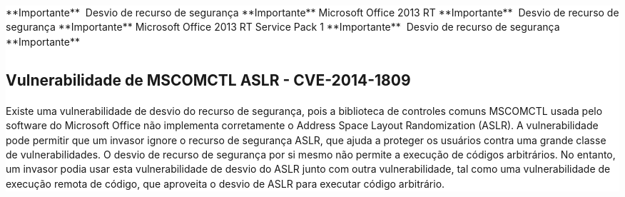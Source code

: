</td>
<td style="border:1px solid black;">
**Importante**   
Desvio de recurso de segurança

</td>
<td style="border:1px solid black;">
**Importante**

</td>
</tr>
<tr>
<td style="border:1px solid black;">
Microsoft Office 2013 RT

</td>
<td style="border:1px solid black;">
**Importante**   
Desvio de recurso de segurança

</td>
<td style="border:1px solid black;">
**Importante**

</td>
</tr>
<tr>
<td style="border:1px solid black;">
Microsoft Office 2013 RT Service Pack 1

</td>
<td style="border:1px solid black;">
**Importante**   
Desvio de recurso de segurança

</td>
<td style="border:1px solid black;">
**Importante**

</td>
</tr>
</table>
 

Vulnerabilidade de MSCOMCTL ASLR - CVE-2014-1809
------------------------------------------------

<span id="sectionToggle3"></span>
Existe uma vulnerabilidade de desvio do recurso de segurança, pois a biblioteca de controles comuns MSCOMCTL usada pelo software do Microsoft Office não implementa corretamente o Address Space Layout Randomization (ASLR). A vulnerabilidade pode permitir que um invasor ignore o recurso de segurança ASLR, que ajuda a proteger os usuários contra uma grande classe de vulnerabilidades. O desvio de recurso de segurança por si mesmo não permite a execução de códigos arbitrários. No entanto, um invasor podia usar esta vulnerabilidade de desvio do ASLR junto com outra vulnerabilidade, tal como uma vulnerabilidade de execução remota de código, que aproveita o desvio de ASLR para executar código arbitrário.
